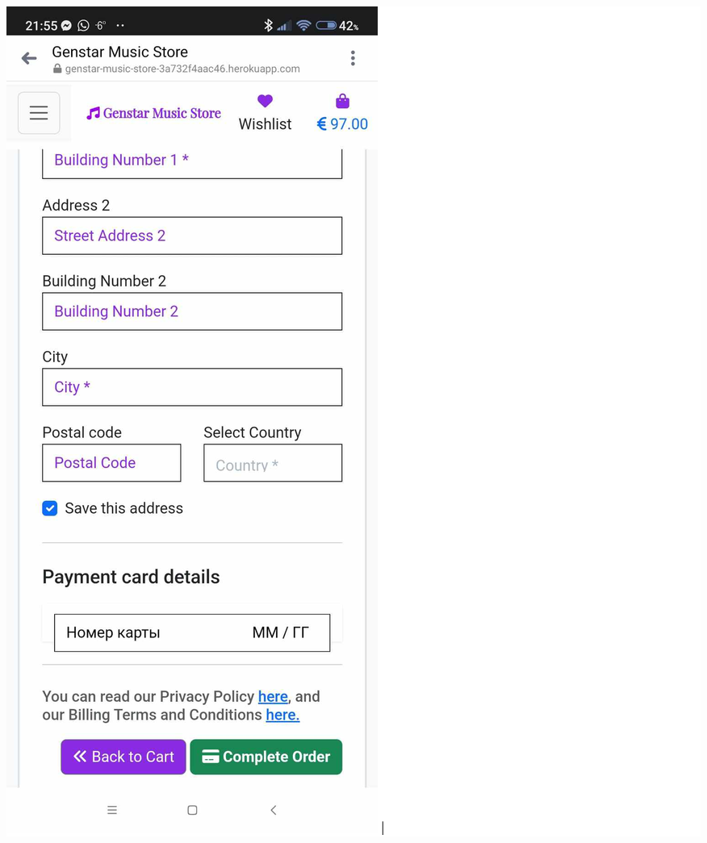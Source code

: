 ![Screenshot of shopping cart page mobile view 2](/media/screenshots/mobile/checkout-page-3-mobile.jpg) |
